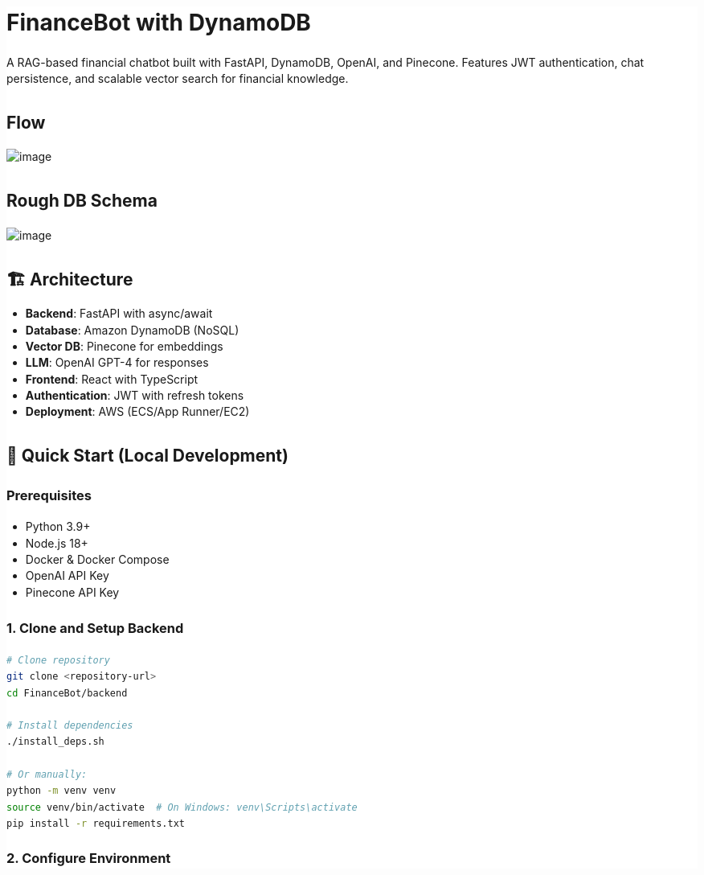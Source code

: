 # FinanceBot with DynamoDB

A RAG-based financial chatbot built with FastAPI, DynamoDB, OpenAI, and Pinecone. Features JWT authentication, chat persistence, and scalable vector search for financial knowledge.

## Flow
<img width="931" height="614" alt="image" src="https://github.com/user-attachments/assets/9d2f14da-71ac-4f6c-a6e4-c1351012c857" />

## Rough DB Schema
<img width="622" height="595" alt="image" src="https://github.com/user-attachments/assets/06318005-723f-461c-837a-92a0476eb0d9" />

## 🏗️ Architecture

- **Backend**: FastAPI with async/await
- **Database**: Amazon DynamoDB (NoSQL)
- **Vector DB**: Pinecone for embeddings
- **LLM**: OpenAI GPT-4 for responses
- **Frontend**: React with TypeScript
- **Authentication**: JWT with refresh tokens
- **Deployment**: AWS (ECS/App Runner/EC2)

## 🚀 Quick Start (Local Development)

### Prerequisites

- Python 3.9+
- Node.js 18+
- Docker & Docker Compose
- OpenAI API Key
- Pinecone API Key

### 1. Clone and Setup Backend

```bash
# Clone repository
git clone <repository-url>
cd FinanceBot/backend

# Install dependencies
./install_deps.sh

# Or manually:
python -m venv venv
source venv/bin/activate  # On Windows: venv\Scripts\activate
pip install -r requirements.txt
```

### 2. Configure Environment
